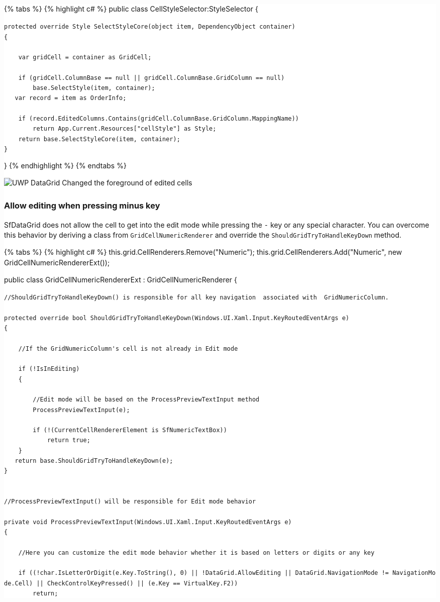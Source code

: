 
{% tabs %}
{% highlight c# %}
public class CellStyleSelector:StyleSelector
{

    protected override Style SelectStyleCore(object item, DependencyObject container)
    {

        var gridCell = container as GridCell;

        if (gridCell.ColumnBase == null || gridCell.ColumnBase.GridColumn == null)
            base.SelectStyle(item, container);
       var record = item as OrderInfo;

        if (record.EditedColumns.Contains(gridCell.ColumnBase.GridColumn.MappingName))
            return App.Current.Resources["cellStyle"] as Style;
        return base.SelectStyleCore(item, container);
    }
}
{% endhighlight %}
{% endtabs %}


![UWP DataGrid Changed the foreground of edited cells](../../images/Editing_img3.png)

### Allow editing when pressing minus key


SfDataGrid does not allow the cell to get into the edit mode while pressing the <kbd>-</kbd> key or any special character. You can overcome this behavior by deriving a class from `GridCellNumericRenderer` and override the `ShouldGridTryToHandleKeyDown` method.

{% tabs %}
{% highlight c# %}
this.grid.CellRenderers.Remove("Numeric");
this.grid.CellRenderers.Add("Numeric", new GridCellNumericRendererExt());


public class GridCellNumericRendererExt : GridCellNumericRenderer
{
 
    //ShouldGridTryToHandleKeyDown() is responsible for all key navigation  associated with  GridNumericColumn.
 
    protected override bool ShouldGridTryToHandleKeyDown(Windows.UI.Xaml.Input.KeyRoutedEventArgs e)
    {
 
        //If the GridNumericColumn's cell is not already in Edit mode 
 
        if (!IsInEditing)
        {
 
            //Edit mode will be based on the ProcessPreviewTextInput method 
            ProcessPreviewTextInput(e);

            if (!(CurrentCellRendererElement is SfNumericTextBox))
                return true;
        }
       return base.ShouldGridTryToHandleKeyDown(e);
    }


    //ProcessPreviewTextInput() will be responsible for Edit mode behavior 

    private void ProcessPreviewTextInput(Windows.UI.Xaml.Input.KeyRoutedEventArgs e)
    {

        //Here you can customize the edit mode behavior whether it is based on letters or digits or any key 

        if ((!char.IsLetterOrDigit(e.Key.ToString(), 0) || !DataGrid.AllowEditing || DataGrid.NavigationMode != NavigationMode.Cell) || CheckControlKeyPressed() || (e.Key == VirtualKey.F2))
            return;